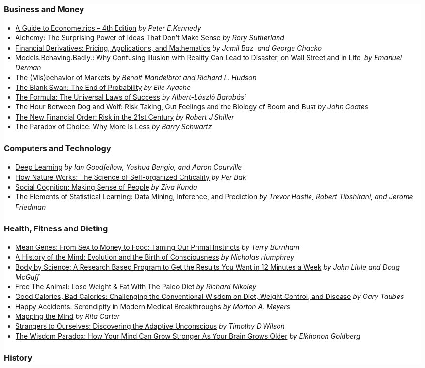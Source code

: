 ### Business and Money

- [A Guide to Econometrics – 4th Edition](https://amzn.to/34EEAOf) *by Peter E.Kennedy*
- [Alchemy: The Surprising Power of Ideas That Don’t Make Sense](https://amzn.to/36M5OEa) *by Rory Sutherland*
- [Financial Derivatives: Pricing, Applications, and Mathematics](https://amzn.to/38WOBtA) *by Jamil Baz  and George Chacko*
- [Models.Behaving.Badly.: Why Confusing Illusion with Reality Can Lead to Disaster, on Wall Street and in Life ](https://amzn.to/34Mwpzk) *by Emanuel Derman*
- [The (Mis)behavior of Markets](https://amzn.to/34NqnhY) *by Benoit Mandelbrot and Richard L. Hudson*
- [The Blank Swan: The End of Probability](https://amzn.to/2rcOpVU) *by Elie Ayache*
- [The Formula: The Universal Laws of Success](https://amzn.to/2Ze0NSe) *by Albert-László Barabási*
- [The Hour Between Dog and Wolf: Risk Taking, Gut Feelings and the Biology of Boom and Bust](https://amzn.to/34LZWcG) *by John Coates*
- [The New Financial Order: Risk in the 21st Century](https://amzn.to/2MgfI98) *by Robert J.Shiller*
- [The Paradox of Choice: Why More Is Less](https://amzn.to/35JGbUg) *by Barry Schwartz*

### Computers and Technology

- [Deep Learning](https://amzn.to/2Z8zsRd) *by Ian Goodfellow, Yoshua Bengio, and Aaron Courville*
- [How Nature Works: The Science of Self-organized Criticality](https://amzn.to/2rf7EhB) *by Per Bak*
- [Social Cognition: Making Sense of People](https://amzn.to/35JFbzu) *by Ziva Kunda*
- [The Elements of Statistical Learning: Data Mining, Inference, and Prediction](https://amzn.to/34KxHen) *by Trevor Hastie, Robert Tibshirani, and Jerome Friedman*

### Health, Fitness and Dieting

- [Mean Genes: From Sex to Money to Food: Taming Our Primal Instincts](https://amzn.to/34IK0b1) *by Terry Burnham*
- [A History of the Mind: Evolution and the Birth of Consciousness](https://amzn.to/2s5ltj9) *by Nicholas Humphrey*
- [Body by Science: A Research Based Program to Get the Results You Want in 12 Minutes a Week](https://amzn.to/34HDIsj) *by John Little and Doug McGuff*
- [Free The Animal: Lose Weight & Fat With The Paleo Diet](https://www.amazon.com/Free-Animal-Caveman-EXPANDED-UPDATED-ebook/dp/B006X7PBNA) *by Richard Nikoley*
- [Good Calories, Bad Calories: Challenging the Conventional Wisdom on Diet, Weight Control, and Disease](https://www.amazon.com/Good-Calories-Bad-Challenging-Conventional/dp/1400040787) *by Gary Taubes*
- [Happy Accidents: Serendipity in Modern Medical Breakthroughs](https://amzn.to/2Q9csxn) *by Morton A. Meyers*
- [Mapping the Mind](https://amzn.to/2Mh9aas) *by Rita Carter*
- [Strangers to Ourselves: Discovering the Adaptive Unconscious](https://amzn.to/2sVoClx) *by Timothy D.Wilson*
- [The Wisdom Paradox: How Your Mind Can Grow Stronger As Your Brain Grows Older](https://amzn.to/2ShSUtw) *by Elkhonon Goldberg*

### History

